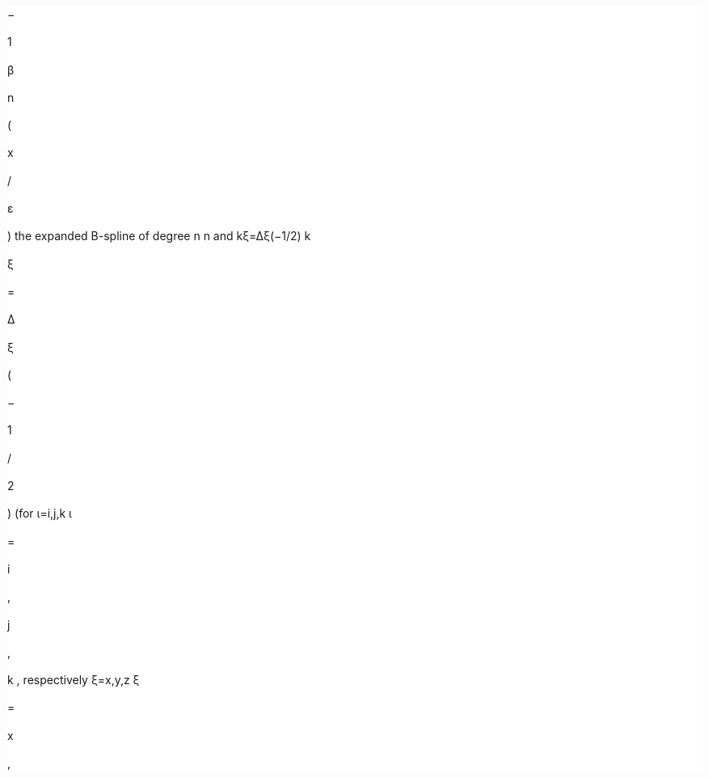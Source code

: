 −

1

β

n

(

x

/

ε

)
the expanded B-spline of degree n
n
and kξ=Δξ(−1/2)
k

ξ

=

Δ

ξ

(

−

1

/

2

)
(for ι=i,j,k
ι

=

i

,

j

,

k
, respectively ξ=x,y,z
ξ

=

x

,
